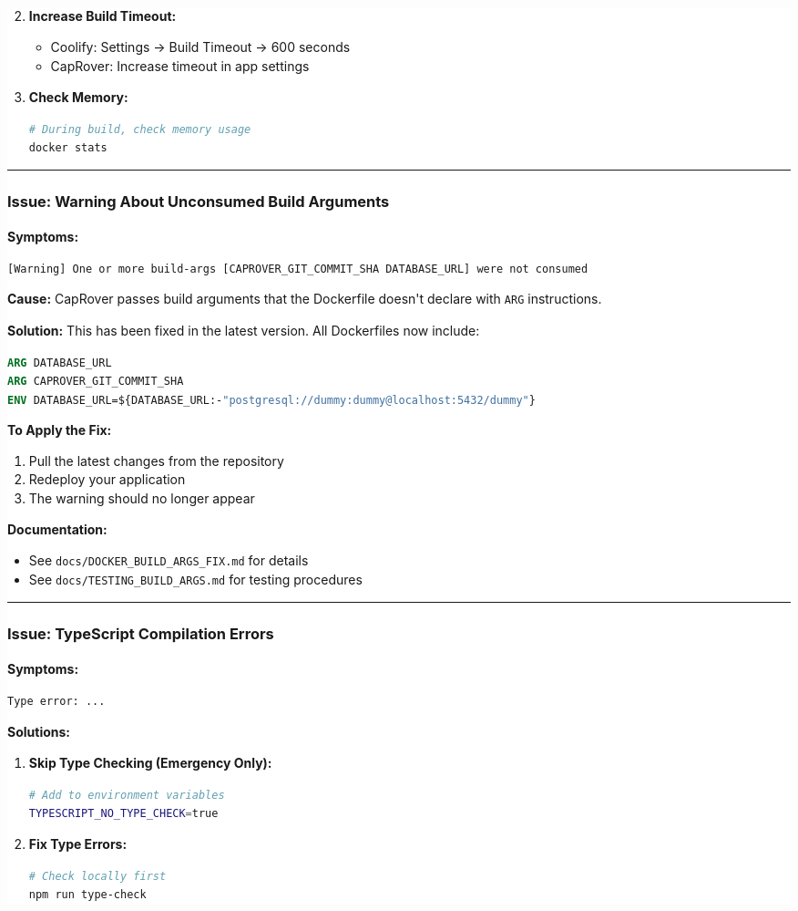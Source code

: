 2. **Increase Build Timeout:**
   - Coolify: Settings → Build Timeout → 600 seconds
   - CapRover: Increase timeout in app settings

3. **Check Memory:**
   ```bash
   # During build, check memory usage
   docker stats
   ```

---

### Issue: Warning About Unconsumed Build Arguments

**Symptoms:**
```
[Warning] One or more build-args [CAPROVER_GIT_COMMIT_SHA DATABASE_URL] were not consumed
```

**Cause:**
CapRover passes build arguments that the Dockerfile doesn't declare with `ARG` instructions.

**Solution:**
This has been fixed in the latest version. All Dockerfiles now include:
```dockerfile
ARG DATABASE_URL
ARG CAPROVER_GIT_COMMIT_SHA
ENV DATABASE_URL=${DATABASE_URL:-"postgresql://dummy:dummy@localhost:5432/dummy"}
```

**To Apply the Fix:**
1. Pull the latest changes from the repository
2. Redeploy your application
3. The warning should no longer appear

**Documentation:**
- See `docs/DOCKER_BUILD_ARGS_FIX.md` for details
- See `docs/TESTING_BUILD_ARGS.md` for testing procedures

---

### Issue: TypeScript Compilation Errors

**Symptoms:**
```
Type error: ...
```

**Solutions:**

1. **Skip Type Checking (Emergency Only):**
   ```bash
   # Add to environment variables
   TYPESCRIPT_NO_TYPE_CHECK=true
   ```

2. **Fix Type Errors:**
   ```bash
   # Check locally first
   npm run type-check
   ```
